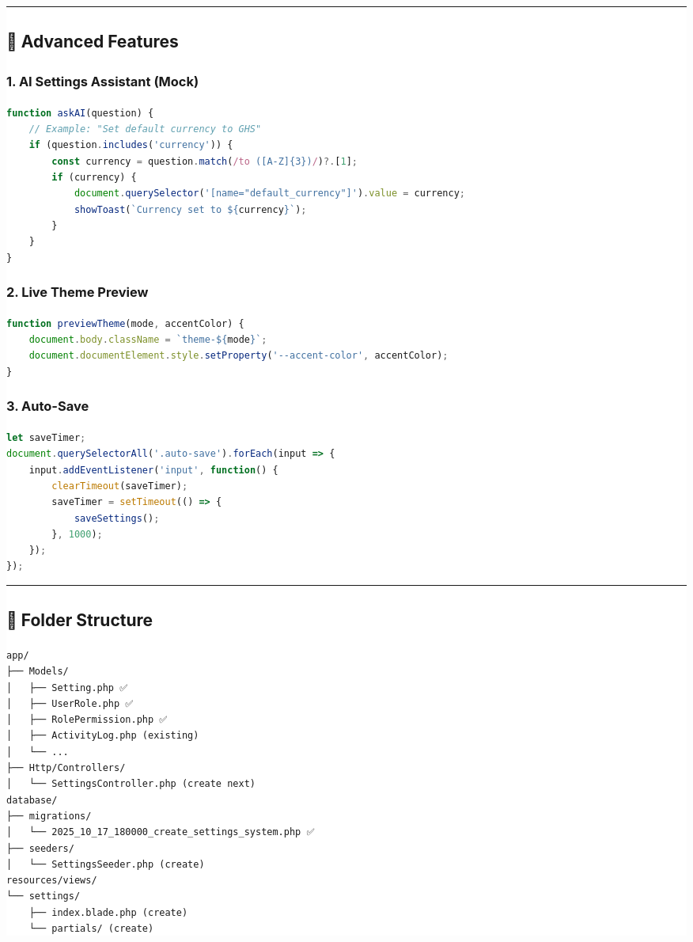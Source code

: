 
---

## 🔧 Advanced Features

### 1. AI Settings Assistant (Mock)
```javascript
function askAI(question) {
    // Example: "Set default currency to GHS"
    if (question.includes('currency')) {
        const currency = question.match(/to ([A-Z]{3})/)?.[1];
        if (currency) {
            document.querySelector('[name="default_currency"]').value = currency;
            showToast(`Currency set to ${currency}`);
        }
    }
}
```

### 2. Live Theme Preview
```javascript
function previewTheme(mode, accentColor) {
    document.body.className = `theme-${mode}`;
    document.documentElement.style.setProperty('--accent-color', accentColor);
}
```

### 3. Auto-Save
```javascript
let saveTimer;
document.querySelectorAll('.auto-save').forEach(input => {
    input.addEventListener('input', function() {
        clearTimeout(saveTimer);
        saveTimer = setTimeout(() => {
            saveSettings();
        }, 1000);
    });
});
```

---

## 📁 Folder Structure

```
app/
├── Models/
│   ├── Setting.php ✅
│   ├── UserRole.php ✅
│   ├── RolePermission.php ✅
│   ├── ActivityLog.php (existing)
│   └── ...
├── Http/Controllers/
│   └── SettingsController.php (create next)
database/
├── migrations/
│   └── 2025_10_17_180000_create_settings_system.php ✅
├── seeders/
│   └── SettingsSeeder.php (create)
resources/views/
└── settings/
    ├── index.blade.php (create)
    └── partials/ (create)
```
